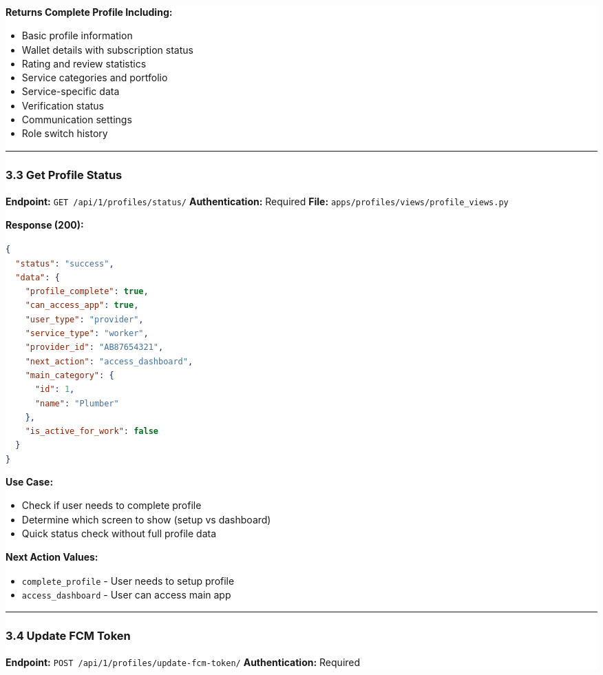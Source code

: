 **Returns Complete Profile Including:**
- Basic profile information
- Wallet details with subscription status
- Rating and review statistics
- Service categories and portfolio
- Service-specific data
- Verification status
- Communication settings
- Role switch history

---

### 3.3 Get Profile Status

**Endpoint:** `GET /api/1/profiles/status/`
**Authentication:** Required
**File:** `apps/profiles/views/profile_views.py`

**Response (200):**
```json
{
  "status": "success",
  "data": {
    "profile_complete": true,
    "can_access_app": true,
    "user_type": "provider",
    "service_type": "worker",
    "provider_id": "AB87654321",
    "next_action": "access_dashboard",
    "main_category": {
      "id": 1,
      "name": "Plumber"
    },
    "is_active_for_work": false
  }
}
```

**Use Case:**
- Check if user needs to complete profile
- Determine which screen to show (setup vs dashboard)
- Quick status check without full profile data

**Next Action Values:**
- `complete_profile` - User needs to setup profile
- `access_dashboard` - User can access main app

---

### 3.4 Update FCM Token

**Endpoint:** `POST /api/1/profiles/update-fcm-token/`
**Authentication:** Required
